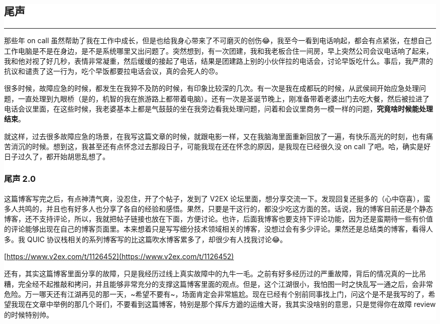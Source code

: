 尾声
--

* * *

那些年 on call 虽然帮助了我在工作中成长，但是也给我身心带来了不可磨灭的创伤😂，我至今一看到电话响起，都会有点紧张，在想自己工作电脑是不是在身边，是不是系统哪里又出问题了。突然想到，有一次团建，我和我老板合住一间房，早上突然公司会议电话响了起来，我和他对视了好几秒，表情非常凝重，然后缓缓的接起了电话，结果是团建路上别的小伙伴拉的电话会，讨论早饭吃什么。事后，我严肃的抗议和谴责了这一行为，吃个早饭都要拉电话会议，真的会死人的😠。

很多时候，故障应急的时候，都发生在我猝不及防的时候，有印象比较深的几次。有一次是我在成都玩的时候，从武侯祠开始应急处理问题，一直处理到九眼桥（是的，机智的我在旅游路上都带着电脑）。还有一次是圣诞节晚上，刚准备带着老婆出门去吃大餐，然后被拉进了电话会议里面，在这些时候，我老婆基本上都是气鼓鼓的坐在我旁边看我处理问题，问着和会议里商务一模一样的问题，**究竟啥时候能处理结束**。

就这样，过去很多故障应急的场景，在我写这篇文章的时候，就跟电影一样，又在我脑海里面重新回放了一遍，有快乐高光的时刻，也有痛苦消沉的时候。想到这，我甚至还有点怀念过去那段日子，可能我现在还在怀念的原因，是我现在已经很久没 on call 了吧。哈，确实是好日子过久了，都开始胡思乱想了。

### 尾声 2.0

这篇博客写完之后，有点神清气爽，没忍住，开了个帖子，发到了 V2EX 论坛里面，想分享交流一下。发现回复还挺多的（心中窃喜），蛮多人共鸣的，并且也有好多人也分享了各自的经验和感悟。果然，只要是干这行的，都没少吃这方面的苦。话说，我的博客目前还是个静态博客，还不支持评论，所以，我就把帖子链接也放在下面，方便讨论。也许，后面我博客也要支持下评论功能，因为还是蛮期待一些有价值的评论能够出现在自己的博客页面里。本来想着只是写写细分技术领域相关的博客，没想过会有多少评论。果然还是总结类的博客，看得人多。我 QUIC 协议栈相关的系列博客写的比这篇吹水博客累多了，却很少有人找我讨论😂。

[https://www.v2ex.com/t/1126452](https://www.v2ex.com/t/1126452)

还有，其实这篇博客里面分享的故障，只是我经历过线上真实故障中的九牛一毛。之前有好多经历过的严重故障，背后的情况真的一比吊糟，完全经不起推敲和拷问，并且能够非常充分的支撑这篇博客里面的观点。但是，这个江湖很小，我怕图一时之快乱写一通之后，会非常危险。万一哪天还有江湖再见的那一天，~希望不要有~，场面肯定会非常尴尬。现在已经有个别前同事找上门，问这个是不是我写的了，希望我现在文章中举例的那几个哥们，不要看到这篇博客，特别是那个挥斥方遒的运维大哥，我其实没啥别的意思，只是觉得你在故障 review 的时候特别帅。
